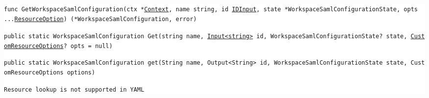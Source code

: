 </div>

<div>
<pulumi-choosable type="language" values="go">
<div class="highlight"><pre class="chroma"><code class="language-go" data-lang="go"><span class="k">func </span>GetWorkspaceSamlConfiguration<span class="p">(</span><span class="nx">ctx</span><span class="p"> *</span><span class="nx"><a href="https://pkg.go.dev/github.com/pulumi/pulumi/sdk/v3/go/pulumi?tab=doc#Context">Context</a></span><span class="p">,</span> <span class="nx">name</span><span class="p"> </span><span class="nx">string</span><span class="p">,</span> <span class="nx">id</span><span class="p"> </span><span class="nx"><a href="https://pkg.go.dev/github.com/pulumi/pulumi/sdk/v3/go/pulumi?tab=doc#IDInput">IDInput</a></span><span class="p">,</span> <span class="nx">state</span><span class="p"> *</span><span class="nx">WorkspaceSamlConfigurationState</span><span class="p">,</span> <span class="nx">opts</span><span class="p"> ...</span><span class="nx"><a href="https://pkg.go.dev/github.com/pulumi/pulumi/sdk/v3/go/pulumi?tab=doc#ResourceOption">ResourceOption</a></span><span class="p">) (*<span class="nx">WorkspaceSamlConfiguration</span>, error)</span></code></pre></div>
</pulumi-choosable>
</div>

<div>
<pulumi-choosable type="language" values="csharp">
<div class="highlight"><pre class="chroma"><code class="language-csharp" data-lang="csharp"><span class="k">public static </span><span class="nx">WorkspaceSamlConfiguration</span><span class="nf"> Get</span><span class="p">(</span><span class="nx">string</span><span class="p"> </span><span class="nx">name<span class="p">,</span> <span class="nx"><a href="/docs/reference/pkg/dotnet/Pulumi/Pulumi.Input-1.html">Input&lt;string&gt;</a></span><span class="p"> </span><span class="nx">id<span class="p">,</span> <span class="nx">WorkspaceSamlConfigurationState</span><span class="p">? </span><span class="nx">state<span class="p">,</span> <span class="nx"><a href="/docs/reference/pkg/dotnet/Pulumi/Pulumi.CustomResourceOptions.html">CustomResourceOptions</a></span><span class="p">? </span><span class="nx">opts = null<span class="p">)</span></code></pre></div>
</pulumi-choosable>
</div>

<div>
<pulumi-choosable type="language" values="java">
<div class="highlight"><pre class="chroma"><code class="language-java" data-lang="java"><span class="k">public static </span><span class="nx">WorkspaceSamlConfiguration</span><span class="nf"> get</span><span class="p">(</span><span class="nx">String</span><span class="p"> </span><span class="nx">name<span class="p">,</span> <span class="nx">Output&lt;String&gt;</span><span class="p"> </span><span class="nx">id<span class="p">,</span> <span class="nx">WorkspaceSamlConfigurationState</span><span class="p"> </span><span class="nx">state<span class="p">,</span> <span class="nx">CustomResourceOptions</span><span class="p"> </span><span class="nx">options<span class="p">)</span></code></pre></div>
</pulumi-choosable>
</div>

<div>
<pulumi-choosable type="language" values="yaml">
<div class="highlight"><pre class="chroma"><code class="language-yaml" data-lang="yaml">Resource lookup is not supported in YAML</code></pre></div>
</pulumi-choosable>
</div>

<div>
<pulumi-choosable type="language" values="javascript,typescript">
